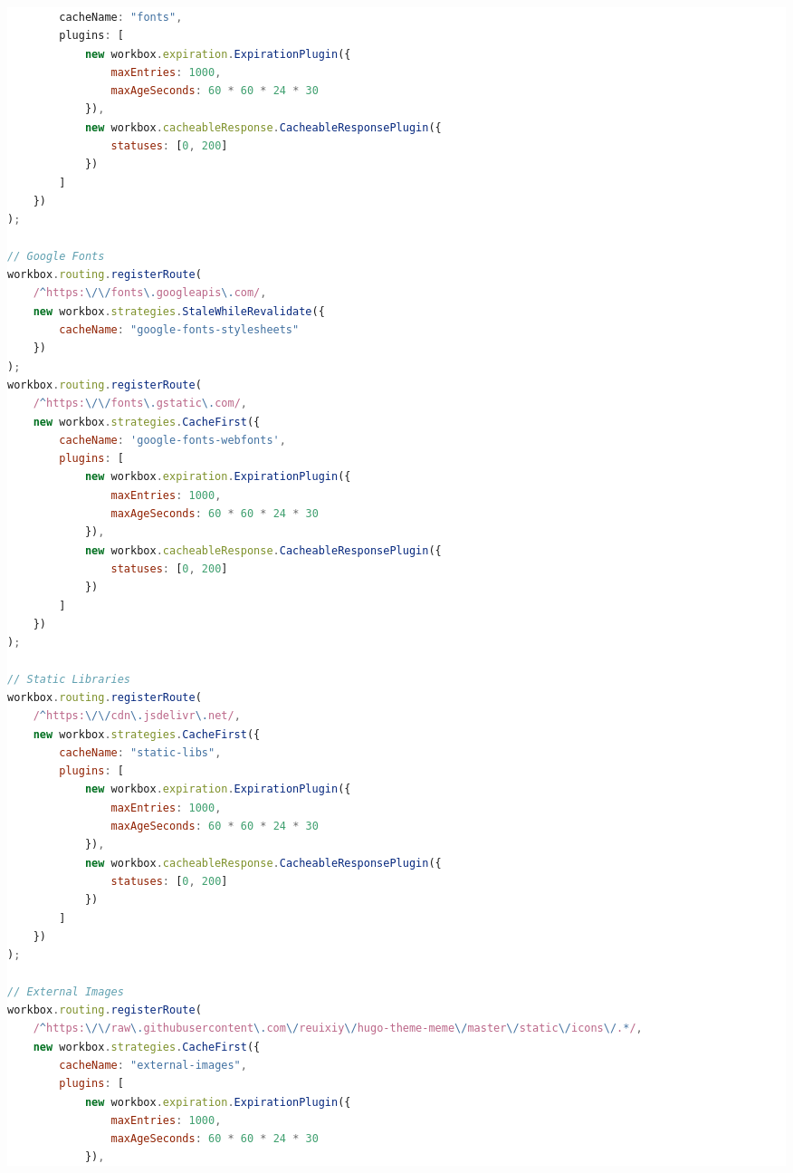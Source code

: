 ```javascript
        cacheName: "fonts",
        plugins: [
            new workbox.expiration.ExpirationPlugin({
                maxEntries: 1000,
                maxAgeSeconds: 60 * 60 * 24 * 30
            }),
            new workbox.cacheableResponse.CacheableResponsePlugin({
                statuses: [0, 200]
            })
        ]
    })
);

// Google Fonts
workbox.routing.registerRoute(
    /^https:\/\/fonts\.googleapis\.com/,
    new workbox.strategies.StaleWhileRevalidate({
        cacheName: "google-fonts-stylesheets"
    })
);
workbox.routing.registerRoute(
    /^https:\/\/fonts\.gstatic\.com/,
    new workbox.strategies.CacheFirst({
        cacheName: 'google-fonts-webfonts',
        plugins: [
            new workbox.expiration.ExpirationPlugin({
                maxEntries: 1000,
                maxAgeSeconds: 60 * 60 * 24 * 30
            }),
            new workbox.cacheableResponse.CacheableResponsePlugin({
                statuses: [0, 200]
            })
        ]
    })
);

// Static Libraries
workbox.routing.registerRoute(
    /^https:\/\/cdn\.jsdelivr\.net/,
    new workbox.strategies.CacheFirst({
        cacheName: "static-libs",
        plugins: [
            new workbox.expiration.ExpirationPlugin({
                maxEntries: 1000,
                maxAgeSeconds: 60 * 60 * 24 * 30
            }),
            new workbox.cacheableResponse.CacheableResponsePlugin({
                statuses: [0, 200]
            })
        ]
    })
);

// External Images
workbox.routing.registerRoute(
    /^https:\/\/raw\.githubusercontent\.com\/reuixiy\/hugo-theme-meme\/master\/static\/icons\/.*/,
    new workbox.strategies.CacheFirst({
        cacheName: "external-images",
        plugins: [
            new workbox.expiration.ExpirationPlugin({
                maxEntries: 1000,
                maxAgeSeconds: 60 * 60 * 24 * 30
            }),
```

[^1]: 参考①：[渐进式网络应用程序 | 维基百科](https://zh.wikipedia.org/wiki/渐进式网络应用程序)<br>参考②：[渐进式 Web 应用（PWA） | MDN web docs](https://developer.mozilla.org/zh-CN/docs/Web/Progressive_web_apps)
[^2]: 这里一个提供在线测试的网站：<https://www.webpagetest.org/lighthouse>
[^3]: 参考：[使用 Golang 生成 Service Worker | EVERGARDEN](https://everness.me/tech/workbox-in-golang/)